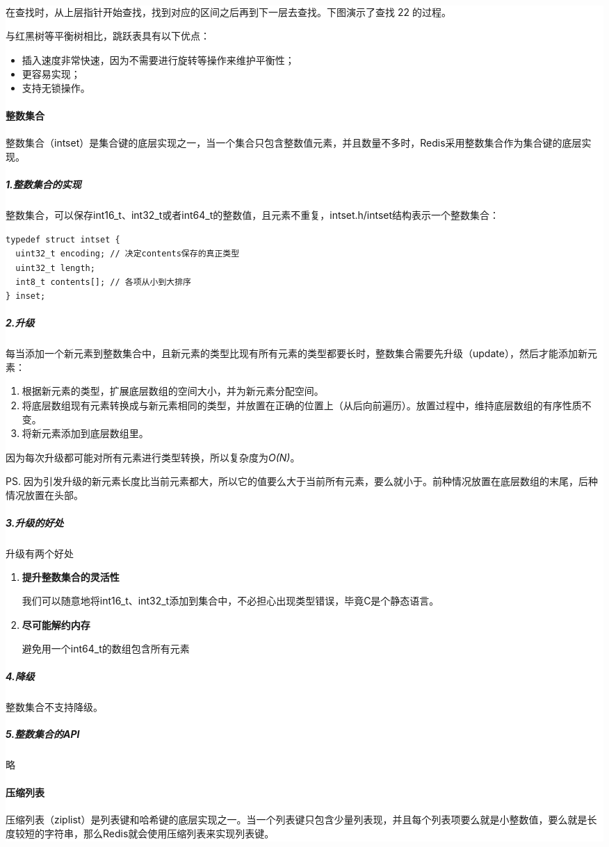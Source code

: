 在查找时，从上层指针开始查找，找到对应的区间之后再到下一层去查找。下图演示了查找 22 的过程。

与红黑树等平衡树相比，跳跃表具有以下优点：

- 插入速度非常快速，因为不需要进行旋转等操作来维护平衡性；
- 更容易实现；
- 支持无锁操作。

#### 整数集合

整数集合（intset）是集合键的底层实现之一，当一个集合只包含整数值元素，并且数量不多时，Redis采用整数集合作为集合键的底层实现。

##### 1.整数集合的实现

整数集合，可以保存int16_t、int32_t或者int64_t的整数值，且元素不重复，intset.h/intset结构表示一个整数集合：

```
typedef struct intset {
  uint32_t encoding; // 决定contents保存的真正类型
  uint32_t length;
  int8_t contents[]; // 各项从小到大排序
} inset;
```

##### 2.升级

每当添加一个新元素到整数集合中，且新元素的类型比现有所有元素的类型都要长时，整数集合需要先升级（update），然后才能添加新元素：

1. 根据新元素的类型，扩展底层数组的空间大小，并为新元素分配空间。
2. 将底层数组现有元素转换成与新元素相同的类型，并放置在正确的位置上（从后向前遍历）。放置过程中，维持底层数组的有序性质不变。
3. 将新元素添加到底层数组里。

因为每次升级都可能对所有元素进行类型转换，所以复杂度为*O(N)*。

PS. 因为引发升级的新元素长度比当前元素都大，所以它的值要么大于当前所有元素，要么就小于。前种情况放置在底层数组的末尾，后种情况放置在头部。

##### 3.升级的好处

升级有两个好处

1. **提升整数集合的灵活性**

   我们可以随意地将int16_t、int32_t添加到集合中，不必担心出现类型错误，毕竟C是个静态语言。

2. **尽可能解约内存**

   避免用一个int64_t的数组包含所有元素

##### 4.降级

整数集合不支持降级。

##### 5.整数集合的API

略

#### 压缩列表

压缩列表（ziplist）是列表键和哈希键的底层实现之一。当一个列表键只包含少量列表现，并且每个列表项要么就是小整数值，要么就是长度较短的字符串，那么Redis就会使用压缩列表来实现列表键。
